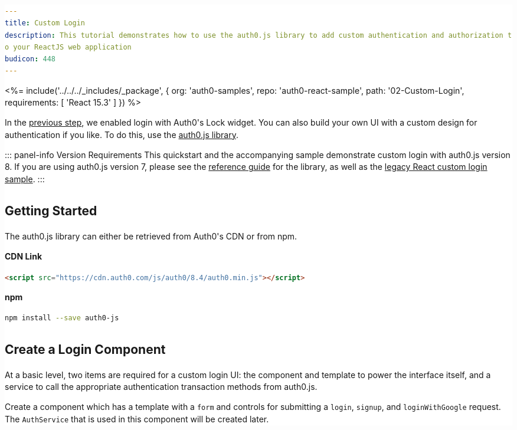 ```yaml
---
title: Custom Login
description: This tutorial demonstrates how to use the auth0.js library to add custom authentication and authorization to your ReactJS web application
budicon: 448
---
```


<%= include('../../../_includes/_package', {
  org: 'auth0-samples',
  repo: 'auth0-react-sample',
  path: '02-Custom-Login',
  requirements: [
    'React 15.3'
  ]
}) %>

In the [previous step](/quickstart/spa/react/01-login), we enabled login with Auth0's Lock widget. You can also build your own UI with a custom design for authentication if you like. To do this, use the [auth0.js library](https://github.com/auth0/auth0.js).

::: panel-info Version Requirements
This quickstart and the accompanying sample demonstrate custom login with auth0.js version 8. If you are using auth0.js version 7, please see the [reference guide](https://auth0.com/docs/libraries/auth0js/v7) for the library, as well as the [legacy React custom login sample](https://github.com/auth0-samples/auth0-react-sample/tree/auth0js-v7/02-Custom-Login).
:::

## Getting Started

The auth0.js library can either be retrieved from Auth0's CDN or from npm.

**CDN Link**

```html
<script src="https://cdn.auth0.com/js/auth0/8.4/auth0.min.js"></script>
```

**npm**

```bash
npm install --save auth0-js
```

## Create a Login Component

At a basic level, two items are required for a custom login UI: the component and template to power the interface itself, and a service to call the appropriate authentication transaction methods from auth0.js.

Create a component which has a template with a `form` and controls for submitting a `login`, `signup`, and `loginWithGoogle` request. The `AuthService` that is used in this component will be created later.
